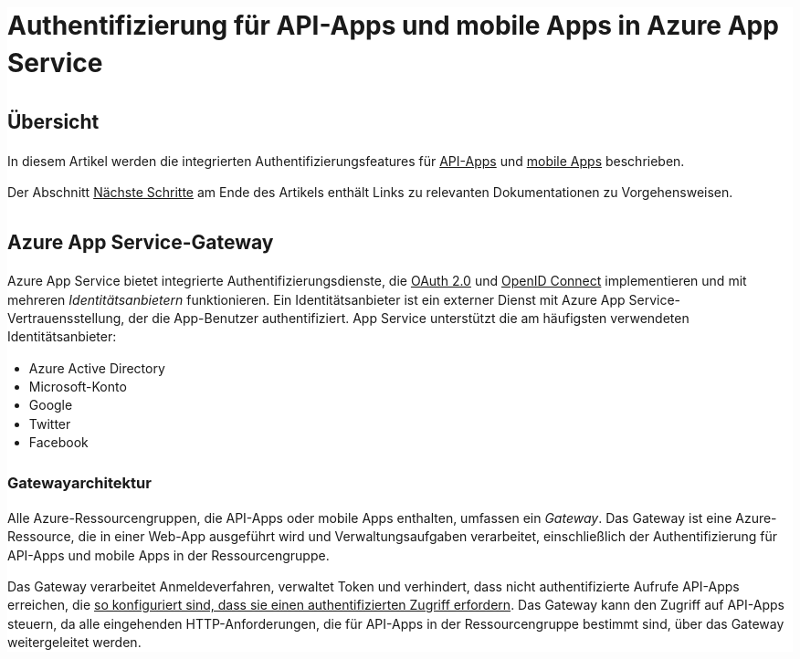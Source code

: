 <properties 
	pageTitle="Authentifizierung in API-Apps und mobilen Apps in Azure App Service" 
	description="Erfahren Sie, wie die Authentifizierung für API-Apps und mobile Apps in Azure App Service konfiguriert und verwendet wird." 
	services="app-service" 
	documentationCenter="" 
	authors="tdykstra" 
	manager="wpickett" 
	editor="jimbe"/>

<tags 
	ms.service="app-service" 
	ms.workload="web" 
	ms.tgt_pltfrm="na" 
	ms.devlang="na" 
	ms.topic="article" 
	ms.date="06/30/2015" 
	ms.author="tdykstra"/>

# Authentifizierung für API-Apps und mobile Apps in Azure App Service

## Übersicht

In diesem Artikel werden die integrierten Authentifizierungsfeatures für [API-Apps](../app-service-api/app-service-api-apps-why-best-platform.md) und [mobile Apps](../app-service-mobile/app-service-mobile-value-prop-preview.md) beschrieben.

Der Abschnitt [Nächste Schritte](#next-steps) am Ende des Artikels enthält Links zu relevanten Dokumentationen zu Vorgehensweisen.

## Azure App Service-Gateway

Azure App Service bietet integrierte Authentifizierungsdienste, die [OAuth 2.0](#oauth) und [OpenID Connect](#oauth) implementieren und mit mehreren *Identitätsanbietern* funktionieren. Ein Identitätsanbieter ist ein externer Dienst mit Azure App Service-Vertrauensstellung, der die App-Benutzer authentifiziert. App Service unterstützt die am häufigsten verwendeten Identitätsanbieter:

* Azure Active Directory
* Microsoft-Konto
* Google
* Twitter
* Facebook

### Gatewayarchitektur

Alle Azure-Ressourcengruppen, die API-Apps oder mobile Apps enthalten, umfassen ein *Gateway*. Das Gateway ist eine Azure-Ressource, die in einer Web-App ausgeführt wird und Verwaltungsaufgaben verarbeitet, einschließlich der Authentifizierung für API-Apps und mobile Apps in der Ressourcengruppe.

Das Gateway verarbeitet Anmeldeverfahren, verwaltet Token und verhindert, dass nicht authentifizierte Aufrufe API-Apps erreichen, die [so konfiguriert sind, dass sie einen authentifizierten Zugriff erfordern](../app-service-api/app-service-api-dotnet-add-authentication.md#protect-the-api-app). Das Gateway kann den Zugriff auf API-Apps steuern, da alle eingehenden HTTP-Anforderungen, die für API-Apps in der Ressourcengruppe bestimmt sind, über das Gateway weitergeleitet werden.
